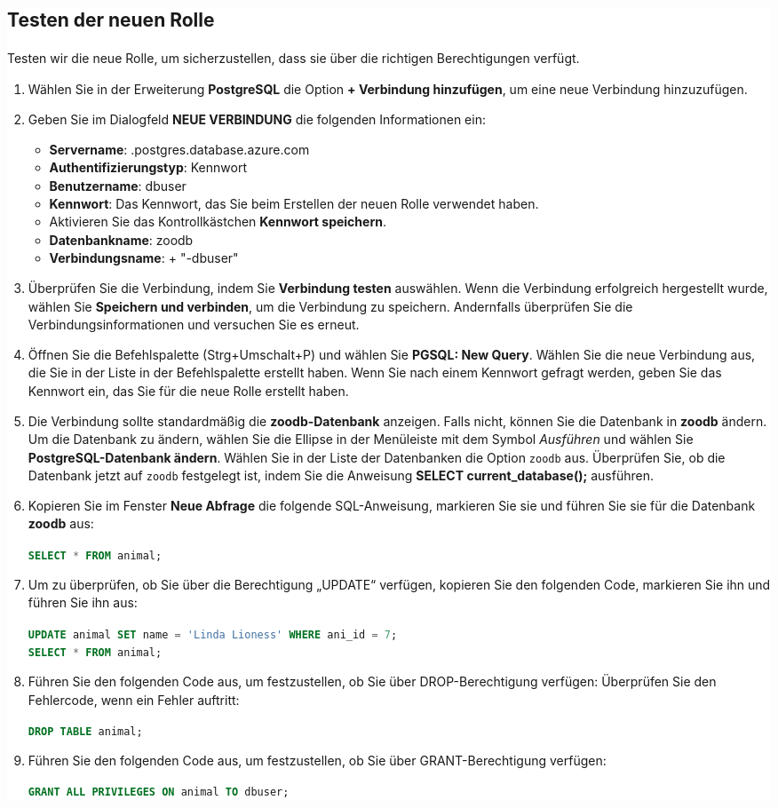 ## Testen der neuen Rolle

Testen wir die neue Rolle, um sicherzustellen, dass sie über die richtigen Berechtigungen verfügt.

1. Wählen Sie in der Erweiterung **PostgreSQL** die Option **+ Verbindung hinzufügen**, um eine neue Verbindung hinzuzufügen.

1. Geben Sie im Dialogfeld **NEUE VERBINDUNG** die folgenden Informationen ein:

    - **Servername**: <Ihr-Server-Name>.postgres.database.azure.com
    - **Authentifizierungstyp**: Kennwort
    - **Benutzername**: dbuser
    - **Kennwort**: Das Kennwort, das Sie beim Erstellen der neuen Rolle verwendet haben.
    - Aktivieren Sie das Kontrollkästchen **Kennwort speichern**.
    - **Datenbankname**: zoodb
    - **Verbindungsname**: <Ihr-Server-Name> + "-dbuser"

1. Überprüfen Sie die Verbindung, indem Sie **Verbindung testen** auswählen. Wenn die Verbindung erfolgreich hergestellt wurde, wählen Sie **Speichern und verbinden**, um die Verbindung zu speichern. Andernfalls überprüfen Sie die Verbindungsinformationen und versuchen Sie es erneut.

1. Öffnen Sie die Befehlspalette (Strg+Umschalt+P) und wählen Sie **PGSQL: New Query**. Wählen Sie die neue Verbindung aus, die Sie in der Liste in der Befehlspalette erstellt haben. Wenn Sie nach einem Kennwort gefragt werden, geben Sie das Kennwort ein, das Sie für die neue Rolle erstellt haben.

1. Die Verbindung sollte standardmäßig die **zoodb-Datenbank** anzeigen. Falls nicht, können Sie die Datenbank in **zoodb** ändern. Um die Datenbank zu ändern, wählen Sie die Ellipse in der Menüleiste mit dem Symbol *Ausführen* und wählen Sie **PostgreSQL-Datenbank ändern**. Wählen Sie in der Liste der Datenbanken die Option `zoodb` aus. Überprüfen Sie, ob die Datenbank jetzt auf `zoodb` festgelegt ist, indem Sie die Anweisung **SELECT current_database();** ausführen.

1. Kopieren Sie im Fenster **Neue Abfrage** die folgende SQL-Anweisung, markieren Sie sie und führen Sie sie für die Datenbank **zoodb** aus:

    ```SQL
    SELECT * FROM animal;
    ```

1. Um zu überprüfen, ob Sie über die Berechtigung „UPDATE“ verfügen, kopieren Sie den folgenden Code, markieren Sie ihn und führen Sie ihn aus:

    ```SQL
    UPDATE animal SET name = 'Linda Lioness' WHERE ani_id = 7;
    SELECT * FROM animal;
    ```

1. Führen Sie den folgenden Code aus, um festzustellen, ob Sie über DROP-Berechtigung verfügen: Überprüfen Sie den Fehlercode, wenn ein Fehler auftritt:

    ```SQL
    DROP TABLE animal;
    ```

1. Führen Sie den folgenden Code aus, um festzustellen, ob Sie über GRANT-Berechtigung verfügen:

    ```SQL
    GRANT ALL PRIVILEGES ON animal TO dbuser;
    ```
